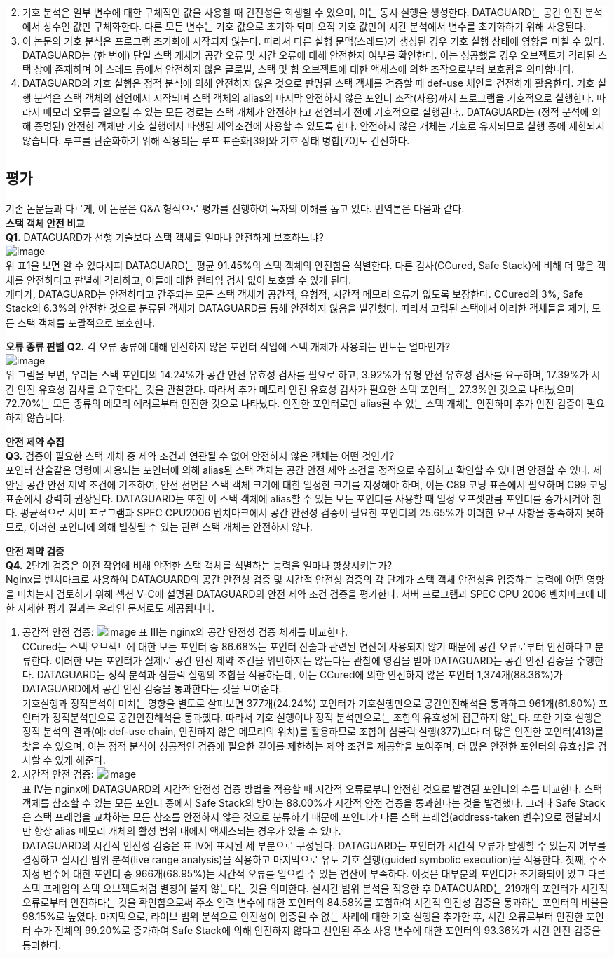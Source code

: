    2. 기호 분석은 일부 변수에 대한 구체적인 값을 사용할 때 건전성을 희생할 수 있으며, 이는 동시 실행을 생성한다. DATAGUARD는 공간 안전 분석에서 상수인 값만 구체화한다. 다른 모든 변수는 기호 값으로 초기화 되며 오직 기호 값만이 시간 분석에서 변수를 초기화하기 위해 사용된다.
   3. 이 논문의 기호 분석은 프로그램 초기화에 시작되지 않는다. 따라서 다른 실행 문맥(스레드)가 생성된 경우 기호 실행 상태에 영향을 미칠 수 있다. DATAGUARD는 (한 번에) 단일 스택 개체가 공간 오류 및 시간 오류에 대해 안전한지 여부를 확인한다. 이는 성공했을 경우 오브젝트가 격리된 스택 상에 존재하며 이 스레드 등에서 안전하지 않은 글로벌, 스택 및 힙 오브젝트에 대한 액세스에 의한 조작으로부터 보호됨을 의미합니다.
   4. DATAGUARD의 기호 실행은 정적 분석에 의해 안전하지 않은 것으로 판명된 스택 객체를 검증할 때 def-use 체인을 건전하게 활용한다. 기호 실행 분석은 스택 객체의 선언에서 시작되며 스택 객체의 alias의 마지막 안전하지 않은 포인터 조작(사용)까지 프로그램을 기호적으로 실행한다. 따라서 메모리 오류를 일으킬 수 있는 모든 경로는 스택 개체가 안전하다고 선언되기 전에 기호적으로 실행된다.. DATAGUARD는 (정적 분석에 의해 증명된) 안전한 객체만 기호 실행에서 파생된 제약조건에 사용할 수 있도록 한다. 안전하지 않은 개체는 기호로 유지되므로 실행 중에 제한되지 않습니다. 루프를 단순화하기 위해 적용되는 루프 표준화[39]와 기호 상태 병합[70]도 건전하다.

## 평가

기존 논문들과 다르게, 이 논문은 Q&A 형식으로 평가를 진행하여 독자의 이해를 돕고 있다. 번역본은 다음과 같다.  
**스택 객체 안전 비교**  
**Q1.** DATAGUARD가 선행 기술보다 스택 객체를 얼마나 안전하게 보호하느냐?  
![image](https://user-images.githubusercontent.com/73513005/161805229-dfa68663-d71e-457f-babc-065ce03e3297.png)  
위 표1을 보면 알 수 있다시피 DATAGUARD는 평균 91.45%의 스택 객체의 안전함을 식별한다. 다른 검사(CCured, Safe Stack)에 비해 더 많은 객체를 안전하다고 판별해 격리하고, 이들에 대한 런타임 검사 없이 보호할 수 있게 된다.  
게다가, DATAGUARD는 안전하다고 간주되는 모든 스택 객체가 공간적, 유형적, 시간적 메모리 오류가 없도록 보장한다. CCured의 3%, Safe Stack의 6.3%의 안전한 것으로 분류된 객체가 DATAGUARD를 통해 안전하지 않음을 발견했다. 따라서 고립된 스택에서 이러한 객체들을 제거, 모든 스택 객체를 포괄적으로 보호한다.  

**오류 종류 판별**
**Q2.** 각 오류 종류에 대해 안전하지 않은 포인터 작업에 스택 개체가 사용되는 빈도는 얼마인가?  
![image](https://user-images.githubusercontent.com/73513005/161820778-e312720d-0097-414b-9ba0-28166d77a11c.png)  
위 그림을 보면, 우리는 스택 포인터의 14.24%가 공간 안전 유효성 검사를 필요로 하고, 3.92%가 유형 안전 유효성 검사를 요구하며, 17.39%가 시간 안전 유효성 검사를 요구한다는 것을 관찰한다. 따라서 추가 메모리 안전 유효성 검사가 필요한 스택 포인터는 27.3%인 것으로 나타났으며 72.70%는 모든 종류의 메모리 에러로부터 안전한 것으로 나타났다. 안전한 포인터로만 alias될 수 있는 스택 개체는 안전하며 추가 안전 검증이 필요하지 않습니다.  

**안전 제약 수집**  
**Q3.** 검증이 필요한 스택 개체 중 제약 조건과 연관될 수 없어 안전하지 않은 객체는 어떤 것인가?  
포인터 산술같은 명령에 사용되는 포인터에 의해 alias된 스택 객체는 공간 안전 제약 조건을 정적으로 수집하고 확인할 수 있다면 안전할 수 있다. 제안된 공간 안전 제약 조건에 기초하여, 안전 선언은 스택 객체 크기에 대한 일정한 크기를 지정해야 하며, 이는 C89 코딩 표준에서 필요하며 C99 코딩 표준에서 강력히 권장된다. DATAGUARD는 또한 이 스택 객체에 alias할 수 있는 모든 포인터를 사용할 때 일정 오프셋만큼 포인터를 증가시켜야 한다. 평균적으로 서버 프로그램과 SPEC CPU2006 벤치마크에서 공간 안전성 검증이 필요한 포인터의 25.65%가 이러한 요구 사항을 충족하지 못하므로, 이러한 포인터에 의해 별칭될 수 있는 관련 스택 개체는 안전하지 않다.  

**안전 제약 검증**  
**Q4.** 2단계 검증은 이전 작업에 비해 안전한 스택 객체를 식별하는 능력을 얼마나 향상시키는가?  
Nginx를 벤치마크로 사용하여 DATAGUARD의 공간 안전성 검증 및 시간적 안전성 검증의 각 단계가 스택 객체 안전성을 입증하는 능력에 어떤 영향을 미치는지 검토하기 위해 섹션 V-C에 설명된 DATAGUARD의 안전 제약 조건 검증을 평가한다. 서버 프로그램과 SPEC CPU 2006 벤치마크에 대한 자세한 평가 결과는 온라인 문서로도 제공됩니다.

1. 공간적 안전 검증: ![image](https://user-images.githubusercontent.com/73513005/161850781-46a3d114-c7df-466c-8638-968e18b3f2e9.png)  표 III는 nginx의 공간 안전성 검증 체계를 비교한다.  
CCured는 스택 오브젝트에 대한 모든 포인터 중 86.68%는 포인터 산술과 관련된 연산에 사용되지 않기 때문에 공간 오류로부터 안전하다고 분류한다. 이러한 모든 포인터가 실제로 공간 안전 제약 조건을 위반하지는 않는다는 관찰에 영감을 받아 DATAGUARD는 공간 안전 검증을 수행한다. DATAGUARD는 정적 분석과 심볼릭 실행의 조합을 적용하는데, 이는 CCured에 의한 안전하지 않은 포인터 1,374개(88.36%)가 DATAGUARD에서 공간 안전 검증을 통과한다는 것을 보여준다.  
기호실행과 정적분석이 미치는 영향을 별도로 살펴보면 377개(24.24%) 포인터가 기호실행만으로 공간안전해석을 통과하고 961개(61.80%) 포인터가 정적분석만으로 공간안전해석을 통과했다. 따라서 기호 실행이나 정적 분석만으로는 조합의 유효성에 접근하지 않는다. 또한 기호 실행은 정적 분석의 결과(예: def-use chain, 안전하지 않은 메모리의 위치)를 활용하므로 조합이 심볼릭 실행(377)보다 더 많은 안전한 포인터(413)를 찾을 수 있으며, 이는 정적 분석이 성공적인 검증에 필요한 깊이를 제한하는 제약 조건을 제공함을 보여주며, 더 많은 안전한 포인터의 유효성을 검사할 수 있게 해준다.
2. 시간적 안전 검증: ![image](https://user-images.githubusercontent.com/73513005/161853260-0c2a7688-4d6c-40cd-8ffa-40a85edf8291.png)  
표 IV는 nginx에 DATAGUARD의 시간적 안전성 검증 방법을 적용할 때 시간적 오류로부터 안전한 것으로 발견된 포인터의 수를 비교한다. 스택 객체를 참조할 수 있는 모든 포인터 중에서 Safe Stack의 방어는 88.00%가 시간적 안전 검증을 통과한다는 것을 발견했다. 그러나 Safe Stack은 스택 프레임을 교차하는 모든 참조를 안전하지 않은 것으로 분류하기 때문에 포인터가 다른 스택 프레임(address-taken 변수)으로 전달되지만 항상 alias 메모리 개체의 활성 범위 내에서 액세스되는 경우가 있을 수 있다.  
DATAGUARD의 시간적 안전성 검증은 표 IV에 표시된 세 부분으로 구성된다. DATAGUARD는 포인터가 시간적 오류가 발생할 수 있는지 여부를 결정하고 실시간 범위 분석(live range analysis)을 적용하고 마지막으로 유도 기호 실행(guided symbolic execution)을 적용한다. 첫째, 주소 지정 변수에 대한 포인터 중 966개(68.95%)는 시간적 오류를 일으킬 수 있는 연산이 부족하다. 이것은 대부분의 포인터가 초기화되어 있고 다른 스택 프레임의 스택 오브젝트처럼 별칭이 붙지 않는다는 것을 의미한다. 실시간 범위 분석을 적용한 후 DATAGUARD는 219개의 포인터가 시간적 오류로부터 안전하다는 것을 확인함으로써 주소 입력 변수에 대한 포인터의 84.58%를 포함하여 시간적 안전성 검증을 통과하는 포인터의 비율을 98.15%로 높였다. 마지막으로, 라이브 범위 분석으로 안전성이 입증될 수 없는 사례에 대한 기호 실행을 추가한 후, 시간 오류로부터 안전한 포인터 수가 전체의 99.20%로 증가하여 Safe Stack에 의해 안전하지 않다고 선언된 주소 사용 변수에 대한 포인터의 93.36%가 시간 안전 검증을 통과한다.  
